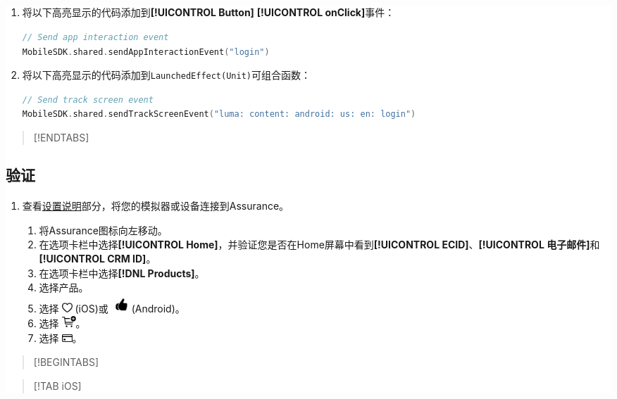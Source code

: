    1. 将以下高亮显示的代码添加到&#x200B;**[!UICONTROL Button]** **[!UICONTROL onClick]**&#x200B;事件：

      ```kotlin
      // Send app interaction event
      MobileSDK.shared.sendAppInteractionEvent("login")
      ```

   1. 将以下高亮显示的代码添加到`LaunchedEffect(Unit)`可组合函数：

      ```kotlin
      // Send track screen event
      MobileSDK.shared.sendTrackScreenEvent("luma: content: android: us: en: login")
      ```

>[!ENDTABS]



## 验证

1. 查看[设置说明](assurance.md#connecting-to-a-session)部分，将您的模拟器或设备连接到Assurance。

   1. 将Assurance图标向左移动。
   1. 在选项卡栏中选择&#x200B;**[!UICONTROL Home]**，并验证您是否在Home屏幕中看到&#x200B;**[!UICONTROL ECID]**、**[!UICONTROL 电子邮件]**&#x200B;和&#x200B;**[!UICONTROL CRM ID]**。
   1. 在选项卡栏中选择&#x200B;**[!DNL Products]**。
   1. 选择产品。
   1. 选择 <img src="assets/saveforlater.png" width="15"> (iOS)或 <img src="assets/heart.png" width="25"> (Android)。
   1. 选择 <img src="assets/addtocart.png" width="20">。
   1. 选择 <img src="assets/purchase.png" width="15">。

>[!BEGINTABS]

>[!TAB iOS]

